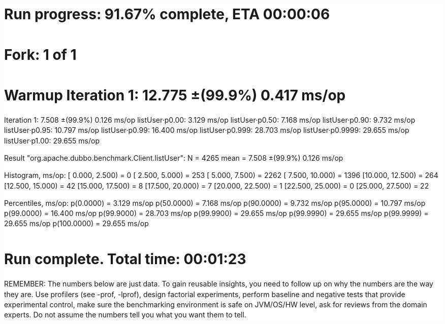 # Run progress: 91.67% complete, ETA 00:00:06
# Fork: 1 of 1
# Warmup Iteration   1: 12.775 ±(99.9%) 0.417 ms/op
Iteration   1: 7.508 ±(99.9%) 0.126 ms/op
                 listUser·p0.00:   3.129 ms/op
                 listUser·p0.50:   7.168 ms/op
                 listUser·p0.90:   9.732 ms/op
                 listUser·p0.95:   10.797 ms/op
                 listUser·p0.99:   16.400 ms/op
                 listUser·p0.999:  28.703 ms/op
                 listUser·p0.9999: 29.655 ms/op
                 listUser·p1.00:   29.655 ms/op



Result "org.apache.dubbo.benchmark.Client.listUser":
  N = 4265
  mean =      7.508 ±(99.9%) 0.126 ms/op

  Histogram, ms/op:
    [ 0.000,  2.500) = 0 
    [ 2.500,  5.000) = 253 
    [ 5.000,  7.500) = 2262 
    [ 7.500, 10.000) = 1396 
    [10.000, 12.500) = 264 
    [12.500, 15.000) = 42 
    [15.000, 17.500) = 8 
    [17.500, 20.000) = 7 
    [20.000, 22.500) = 1 
    [22.500, 25.000) = 0 
    [25.000, 27.500) = 22 

  Percentiles, ms/op:
      p(0.0000) =      3.129 ms/op
     p(50.0000) =      7.168 ms/op
     p(90.0000) =      9.732 ms/op
     p(95.0000) =     10.797 ms/op
     p(99.0000) =     16.400 ms/op
     p(99.9000) =     28.703 ms/op
     p(99.9900) =     29.655 ms/op
     p(99.9990) =     29.655 ms/op
     p(99.9999) =     29.655 ms/op
    p(100.0000) =     29.655 ms/op


# Run complete. Total time: 00:01:23

REMEMBER: The numbers below are just data. To gain reusable insights, you need to follow up on
why the numbers are the way they are. Use profilers (see -prof, -lprof), design factorial
experiments, perform baseline and negative tests that provide experimental control, make sure
the benchmarking environment is safe on JVM/OS/HW level, ask for reviews from the domain experts.
Do not assume the numbers tell you what you want them to tell.
